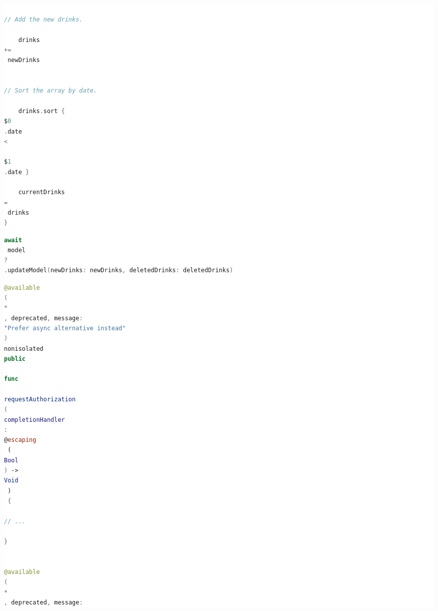 ```swift
    
// Add the new drinks.

    drinks 
+=
 newDrinks

    
// Sort the array by date.

    drinks.sort { 
$0
.date 
<
 
$1
.date }

    currentDrinks 
=
 drinks
}
```

```swift
await
 model
?
.updateModel(newDrinks: newDrinks, deletedDrinks: deletedDrinks)
```

```swift
@available
(
*
, deprecated, message: 
"Prefer async alternative instead"
)
nonisolated 
public
 
func
 
requestAuthorization
(
completionHandler
: 
@escaping
 (
Bool
) -> 
Void
 )
 {
    
// ...

}


@available
(
*
, deprecated, message: 
```